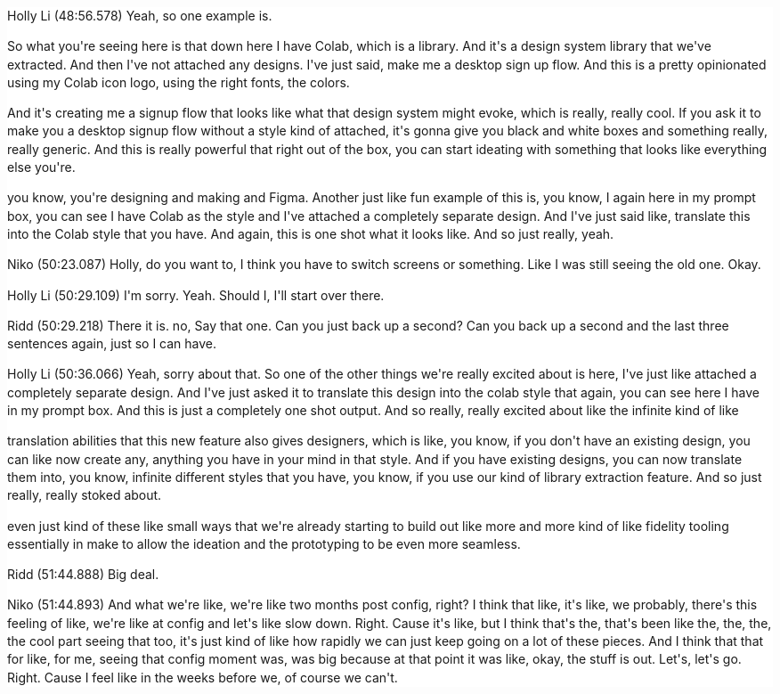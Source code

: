 Holly Li (48:56.578)
Yeah, so one example is.

So what you're seeing here is that down here I have Colab, which is a library. And it's a design system library that we've extracted. And then I've not attached any designs. I've just said, make me a desktop sign up flow. And this is a pretty opinionated using my Colab icon logo, using the right fonts, the colors.

And it's creating me a signup flow that looks like what that design system might evoke, which is really, really cool. If you ask it to make you a desktop signup flow without a style kind of attached, it's gonna give you black and white boxes and something really, really generic. And this is really powerful that right out of the box, you can start ideating with something that looks like everything else you're.

you know, you're designing and making and Figma. Another just like fun example of this is, you know, I again here in my prompt box, you can see I have Colab as the style and I've attached a completely separate design. And I've just said like, translate this into the Colab style that you have. And again, this is one shot what it looks like. And so just really, yeah.

Niko (50:23.087)
Holly, do you want to, I think you have to switch screens or something. Like I was still seeing the old one. Okay.

Holly Li (50:29.109)
I'm sorry. Yeah. Should I, I'll start over there.

Ridd (50:29.218)
There it is. no, Say that one. Can you just back up a second? Can you back up a second and the last three sentences again, just so I can have.

Holly Li (50:36.066)
Yeah, sorry about that. So one of the other things we're really excited about is here, I've just like attached a completely separate design. And I've just asked it to translate this design into the colab style that again, you can see here I have in my prompt box. And this is just a completely one shot output. And so really, really excited about like the infinite kind of like

translation abilities that this new feature also gives designers, which is like, you know, if you don't have an existing design, you can like now create any, anything you have in your mind in that style. And if you have existing designs, you can now translate them into, you know, infinite different styles that you have, you know, if you use our kind of library extraction feature. And so just really, really stoked about.

even just kind of these like small ways that we're already starting to build out like more and more kind of like fidelity tooling essentially in make to allow the ideation and the prototyping to be even more seamless.

Ridd (51:44.888)
Big deal.

Niko (51:44.893)
And what we're like, we're like two months post config, right? I think that like, it's like, we probably, there's this feeling of like, we're like at config and let's like slow down. Right. Cause it's like, but I think that's the, that's been like the, the, the, the cool part seeing that too, it's just kind of like how rapidly we can just keep going on a lot of these pieces. And I think that that for like, for me, seeing that config moment was, was big because at that point it was like, okay, the stuff is out. Let's, let's go. Right. Cause I feel like in the weeks before we, of course we can't.
